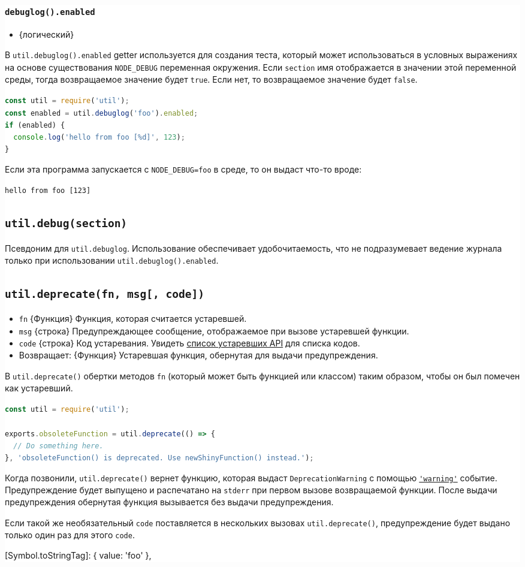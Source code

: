 ### `debuglog().enabled`



- {логический}

В `util.debuglog().enabled` getter используется для создания теста, который может использоваться в условных выражениях на основе существования `NODE_DEBUG` переменная окружения. Если `section` имя отображается в значении этой переменной среды, тогда возвращаемое значение будет `true`. Если нет, то возвращаемое значение будет `false`.

```js
const util = require('util');
const enabled = util.debuglog('foo').enabled;
if (enabled) {
  console.log('hello from foo [%d]', 123);
}
```

Если эта программа запускается с `NODE_DEBUG=foo` в среде, то он выдаст что-то вроде:

```console
hello from foo [123]
```

## `util.debug(section)`



Псевдоним для `util.debuglog`. Использование обеспечивает удобочитаемость, что не подразумевает ведение журнала только при использовании `util.debuglog().enabled`.

## `util.deprecate(fn, msg[, code])`



- `fn` {Функция} Функция, которая считается устаревшей.
- `msg` {строка} Предупреждающее сообщение, отображаемое при вызове устаревшей функции.
- `code` {строка} Код устаревания. Увидеть [список устаревших API]() для списка кодов.
- Возвращает: {Функция} Устаревшая функция, обернутая для выдачи предупреждения.

В `util.deprecate()` обертки методов `fn` (который может быть функцией или классом) таким образом, чтобы он был помечен как устаревший.

```js
const util = require('util');

exports.obsoleteFunction = util.deprecate(() => {
  // Do something here.
}, 'obsoleteFunction() is deprecated. Use newShinyFunction() instead.');
```

Когда позвонили, `util.deprecate()` вернет функцию, которая выдаст `DeprecationWarning` с помощью [`'warning'`](process.md#event-warning) событие. Предупреждение будет выпущено и распечатано на `stderr` при первом вызове возвращаемой функции. После выдачи предупреждения обернутая функция вызывается без выдачи предупреждения.

Если такой же необязательный `code` поставляется в нескольких вызовах `util.deprecate()`, предупреждение будет выдано только один раз для этого `code`.


  [Symbol.toStringTag]: { value: 'foo' },
